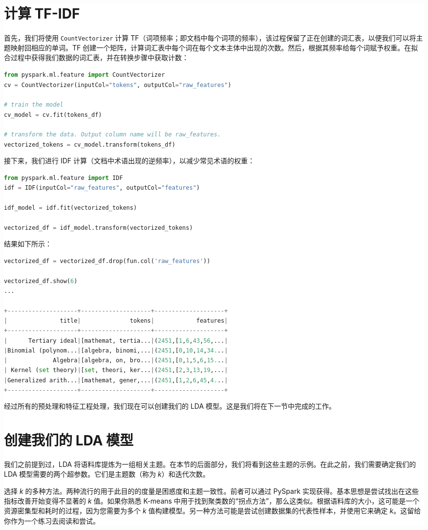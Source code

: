 # 计算 TF-IDF

首先，我们将使用 `CountVectorizer` 计算 TF（词项频率；即文档中每个词项的频率），该过程保留了正在创建的词汇表，以便我们可以将主题映射回相应的单词。TF 创建一个矩阵，计算词汇表中每个词在每个文本主体中出现的次数。然后，根据其频率给每个词赋予权重。在拟合过程中获得我们数据的词汇表，并在转换步骤中获取计数：

```py
from pyspark.ml.feature import CountVectorizer
cv = CountVectorizer(inputCol="tokens", outputCol="raw_features")

# train the model
cv_model = cv.fit(tokens_df)

# transform the data. Output column name will be raw_features.
vectorized_tokens = cv_model.transform(tokens_df)
```

接下来，我们进行 IDF 计算（文档中术语出现的逆频率），以减少常见术语的权重：

```py
from pyspark.ml.feature import IDF
idf = IDF(inputCol="raw_features", outputCol="features")

idf_model = idf.fit(vectorized_tokens)

vectorized_df = idf_model.transform(vectorized_tokens)
```

结果如下所示：

```py
vectorized_df = vectorized_df.drop(fun.col('raw_features'))

vectorized_df.show(6)
...

+--------------------+--------------------+--------------------+
|               title|              tokens|            features|
+--------------------+--------------------+--------------------+
|      Tertiary ideal|[mathemat, tertia...|(2451,[1,6,43,56,...|
|Binomial (polynom...|[algebra, binomi,...|(2451,[0,10,14,34...|
|             Algebra|[algebra, on, bro...|(2451,[0,1,5,6,15...|
| Kernel (set theory)|[set, theori, ker...|(2451,[2,3,13,19,...|
|Generalized arith...|[mathemat, gener,...|(2451,[1,2,6,45,4...|
+--------------------+--------------------+--------------------+
```

经过所有的预处理和特征工程处理，我们现在可以创建我们的 LDA 模型。这是我们将在下一节中完成的工作。

# 创建我们的 LDA 模型

我们之前提到过，LDA 将语料库提炼为一组相关主题。在本节的后面部分，我们将看到这些主题的示例。在此之前，我们需要确定我们的 LDA 模型需要的两个超参数。它们是主题数（称为 *k*）和迭代次数。

选择 *k* 的多种方法。两种流行的用于此目的的度量是困惑度和主题一致性。前者可以通过 PySpark 实现获得。基本思想是尝试找出在这些指标改善开始变得不显著的 *k* 值。如果你熟悉 K-means 中用于找到聚类数的“拐点方法”，那么这类似。根据语料库的大小，这可能是一个资源密集型和耗时的过程，因为您需要为多个 *k* 值构建模型。另一种方法可能是尝试创建数据集的代表性样本，并使用它来确定 *k*。这留给你作为一个练习去阅读和尝试。
